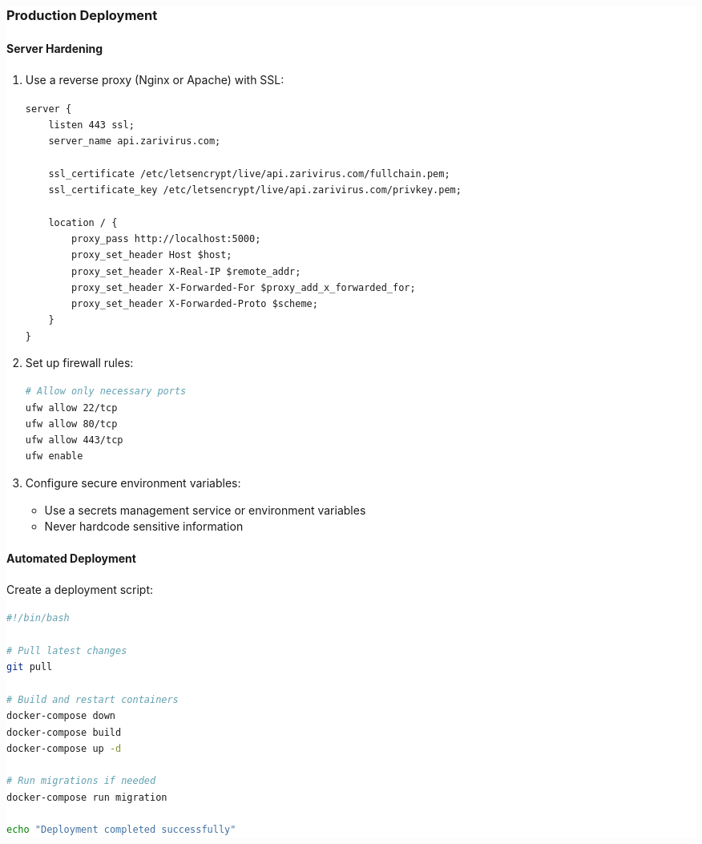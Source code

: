 ### Production Deployment

#### Server Hardening

1. Use a reverse proxy (Nginx or Apache) with SSL:
   ```nginx
   server {
       listen 443 ssl;
       server_name api.zarivirus.com;

       ssl_certificate /etc/letsencrypt/live/api.zarivirus.com/fullchain.pem;
       ssl_certificate_key /etc/letsencrypt/live/api.zarivirus.com/privkey.pem;

       location / {
           proxy_pass http://localhost:5000;
           proxy_set_header Host $host;
           proxy_set_header X-Real-IP $remote_addr;
           proxy_set_header X-Forwarded-For $proxy_add_x_forwarded_for;
           proxy_set_header X-Forwarded-Proto $scheme;
       }
   }
   ```

2. Set up firewall rules:
   ```bash
   # Allow only necessary ports
   ufw allow 22/tcp
   ufw allow 80/tcp
   ufw allow 443/tcp
   ufw enable
   ```

3. Configure secure environment variables:
   - Use a secrets management service or environment variables
   - Never hardcode sensitive information

#### Automated Deployment

Create a deployment script:

```bash
#!/bin/bash

# Pull latest changes
git pull

# Build and restart containers
docker-compose down
docker-compose build
docker-compose up -d

# Run migrations if needed
docker-compose run migration

echo "Deployment completed successfully"
```
